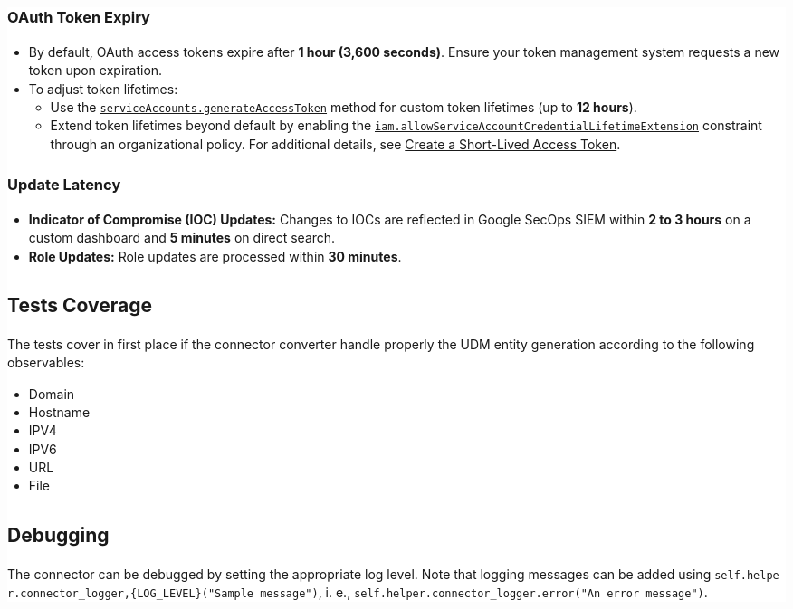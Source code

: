 ### OAuth Token Expiry
- By default, OAuth access tokens expire after **1 hour (3,600 seconds)**. Ensure your token management system requests a new token upon expiration.  
- To adjust token lifetimes:
  - Use the [`serviceAccounts.generateAccessToken`](https://cloud.google.com/iam/docs/reference/credentials/rest/v1/projects.serviceAccounts/generateAccessToken) method for custom token lifetimes (up to **12 hours**).
  - Extend token lifetimes beyond default by enabling the [`iam.allowServiceAccountCredentialLifetimeExtension`](https://cloud.google.com/resource-manager/docs/organization-policy/restricting-service-accounts#extend_oauth_ttl) constraint through an organizational policy. For additional details, see [Create a Short-Lived Access Token](https://cloud.google.com/iam/docs/create-short-lived-credentials-direct#sa-credentials-oauth).

### Update Latency
- **Indicator of Compromise (IOC) Updates:** Changes to IOCs are reflected in Google SecOps SIEM within **2 to 3 hours** on a custom dashboard and **5 minutes** on direct search.  
- **Role Updates:** Role updates are processed within **30 minutes**.

## Tests Coverage

The tests cover in first place if the connector converter handle properly the UDM entity generation according to the following observables:
- Domain
- Hostname
- IPV4
- IPV6
- URL
- File

## Debugging

The connector can be debugged by setting the appropriate log level.
Note that logging messages can be added using `self.helper.connector_logger,{LOG_LEVEL}("Sample message")`, i.
e., `self.helper.connector_logger.error("An error message")`.

